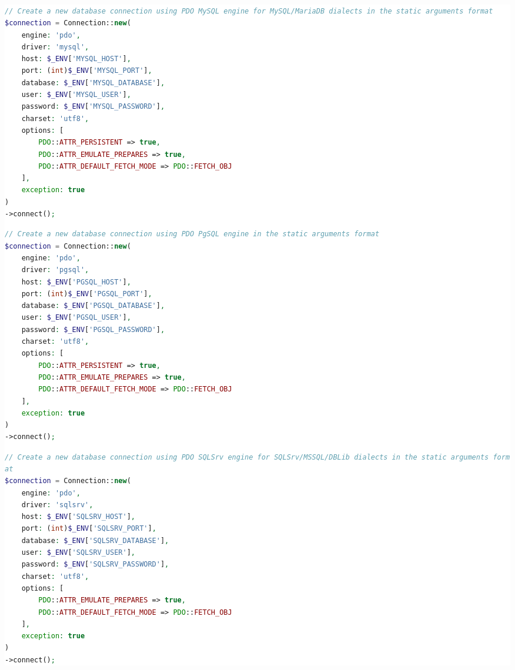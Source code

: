 ```php
// Create a new database connection using PDO MySQL engine for MySQL/MariaDB dialects in the static arguments format
$connection = Connection::new(
    engine: 'pdo',
    driver: 'mysql',
    host: $_ENV['MYSQL_HOST'],
    port: (int)$_ENV['MYSQL_PORT'],
    database: $_ENV['MYSQL_DATABASE'],
    user: $_ENV['MYSQL_USER'],
    password: $_ENV['MYSQL_PASSWORD'],
    charset: 'utf8',
    options: [
        PDO::ATTR_PERSISTENT => true,
        PDO::ATTR_EMULATE_PREPARES => true,
        PDO::ATTR_DEFAULT_FETCH_MODE => PDO::FETCH_OBJ
    ],
    exception: true
)
->connect();
```

```php
// Create a new database connection using PDO PgSQL engine in the static arguments format
$connection = Connection::new(
    engine: 'pdo',
    driver: 'pgsql',
    host: $_ENV['PGSQL_HOST'],
    port: (int)$_ENV['PGSQL_PORT'],
    database: $_ENV['PGSQL_DATABASE'],
    user: $_ENV['PGSQL_USER'],
    password: $_ENV['PGSQL_PASSWORD'],
    charset: 'utf8',
    options: [
        PDO::ATTR_PERSISTENT => true,
        PDO::ATTR_EMULATE_PREPARES => true,
        PDO::ATTR_DEFAULT_FETCH_MODE => PDO::FETCH_OBJ
    ],
    exception: true
)
->connect();
```

```php
// Create a new database connection using PDO SQLSrv engine for SQLSrv/MSSQL/DBLib dialects in the static arguments format
$connection = Connection::new(
    engine: 'pdo',
    driver: 'sqlsrv',
    host: $_ENV['SQLSRV_HOST'],
    port: (int)$_ENV['SQLSRV_PORT'],
    database: $_ENV['SQLSRV_DATABASE'],
    user: $_ENV['SQLSRV_USER'],
    password: $_ENV['SQLSRV_PASSWORD'],
    charset: 'utf8',
    options: [
        PDO::ATTR_EMULATE_PREPARES => true,
        PDO::ATTR_DEFAULT_FETCH_MODE => PDO::FETCH_OBJ
    ],
    exception: true
)
->connect();
```
